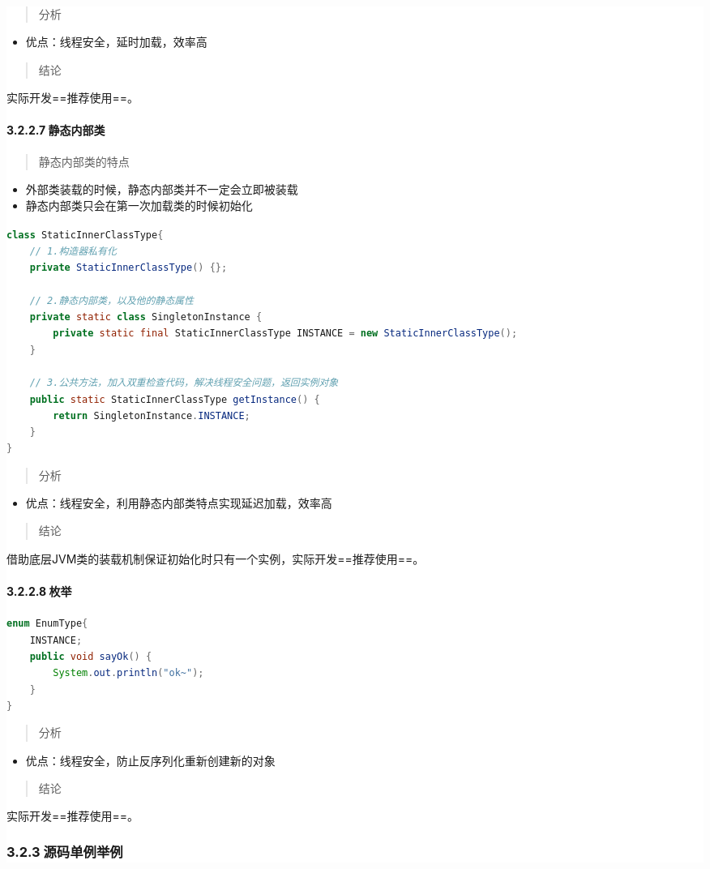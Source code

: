 > 分析

- 优点：线程安全，延时加载，效率高

> 结论

实际开发==推荐使用==。

#### 3.2.2.7 **静态内部类**

> 静态内部类的特点
- 外部类装载的时候，静态内部类并不一定会立即被装载
- 静态内部类只会在第一次加载类的时候初始化

```java
class StaticInnerClassType{
    // 1.构造器私有化
    private StaticInnerClassType() {};

    // 2.静态内部类，以及他的静态属性
    private static class SingletonInstance {
        private static final StaticInnerClassType INSTANCE = new StaticInnerClassType();
    }

    // 3.公共方法，加入双重检查代码，解决线程安全问题，返回实例对象
    public static StaticInnerClassType getInstance() {
        return SingletonInstance.INSTANCE;
    }
}
```

> 分析

- 优点：线程安全，利用静态内部类特点实现延迟加载，效率高

> 结论

借助底层JVM类的装载机制保证初始化时只有一个实例，实际开发==推荐使用==。

#### 3.2.2.8 **枚举**

```java
enum EnumType{
    INSTANCE;
    public void sayOk() {
        System.out.println("ok~");
    }
}
```

> 分析

- 优点：线程安全，防止反序列化重新创建新的对象

> 结论

实际开发==推荐使用==。

### 3.2.3 源码单例举例
